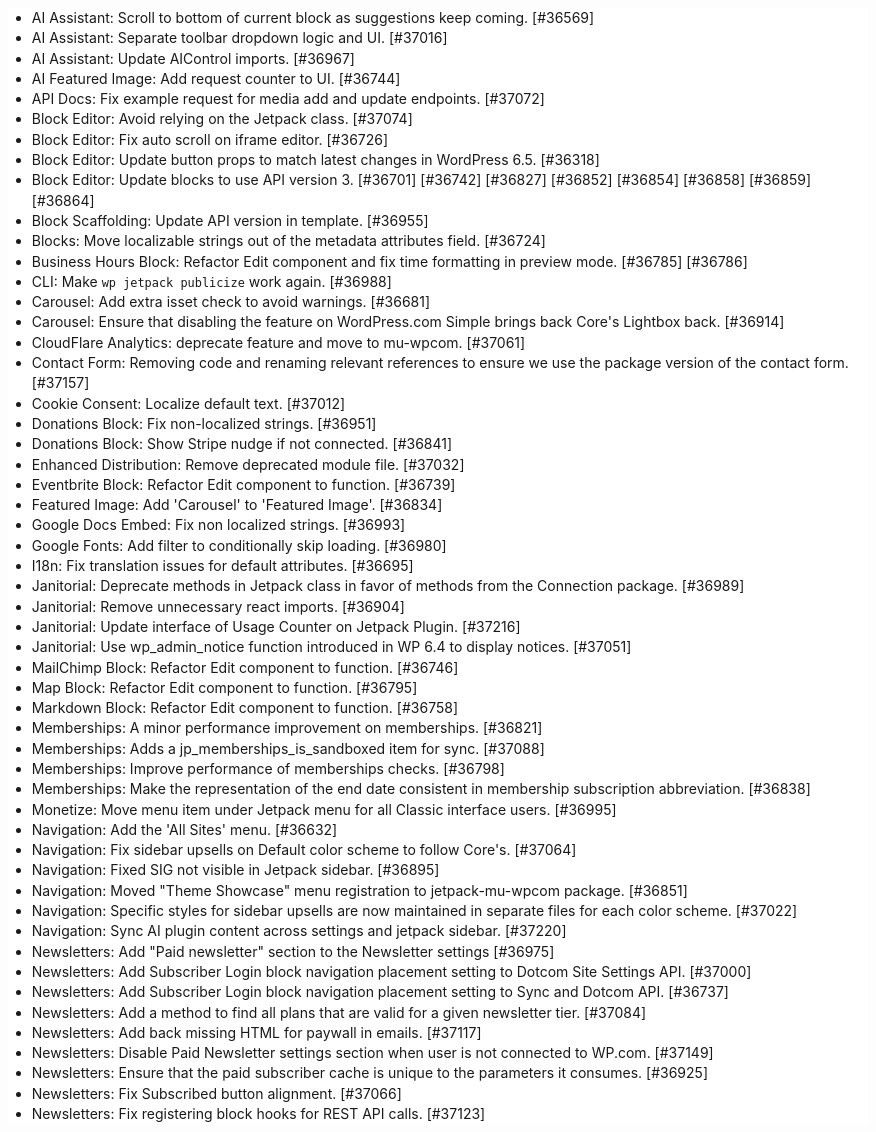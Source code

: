 - AI Assistant: Scroll to bottom of current block as suggestions keep coming. [#36569]
- AI Assistant: Separate toolbar dropdown logic and UI. [#37016]
- AI Assistant: Update AIControl imports. [#36967]
- AI Featured Image: Add request counter to UI. [#36744]
- API Docs: Fix example request for media add and update endpoints. [#37072]
- Block Editor: Avoid relying on the Jetpack class. [#37074]
- Block Editor: Fix auto scroll on iframe editor. [#36726]
- Block Editor: Update button props to match latest changes in WordPress 6.5. [#36318]
- Block Editor: Update blocks to use API version 3. [#36701] [#36742] [#36827] [#36852] [#36854] [#36858] [#36859] [#36864]
- Block Scaffolding: Update API version in template. [#36955]
- Blocks: Move localizable strings out of the metadata attributes field. [#36724]
- Business Hours Block: Refactor Edit component and fix time formatting in preview mode. [#36785] [#36786]
- CLI: Make `wp jetpack publicize` work again. [#36988]
- Carousel: Add extra isset check to avoid warnings. [#36681]
- Carousel: Ensure that disabling the feature on WordPress.com Simple brings back Core's Lightbox back. [#36914]
- CloudFlare Analytics: deprecate feature and move to mu-wpcom. [#37061]
- Contact Form: Removing code and renaming relevant references to ensure we use the package version of the contact form. [#37157]
- Cookie Consent: Localize default text. [#37012]
- Donations Block: Fix non-localized strings. [#36951]
- Donations Block: Show Stripe nudge if not connected. [#36841]
- Enhanced Distribution: Remove deprecated module file. [#37032]
- Eventbrite Block: Refactor Edit component to function. [#36739]
- Featured Image: Add 'Carousel' to 'Featured Image'. [#36834]
- Google Docs Embed: Fix non localized strings. [#36993]
- Google Fonts: Add filter to conditionally skip loading. [#36980]
- I18n: Fix translation issues for default attributes. [#36695]
- Janitorial: Deprecate methods in Jetpack class in favor of methods from the Connection package. [#36989]
- Janitorial: Remove unnecessary react imports. [#36904]
- Janitorial: Update interface of Usage Counter on Jetpack Plugin. [#37216]
- Janitorial: Use wp_admin_notice function introduced in WP 6.4 to display notices. [#37051]
- MailChimp Block: Refactor Edit component to function. [#36746]
- Map Block: Refactor Edit component to function. [#36795]
- Markdown Block: Refactor Edit component to function. [#36758]
- Memberships: A minor performance improvement on memberships. [#36821]
- Memberships: Adds a jp_memberships_is_sandboxed item for sync. [#37088]
- Memberships: Improve performance of memberships checks. [#36798]
- Memberships: Make the representation of the end date consistent in membership subscription abbreviation. [#36838]
- Monetize: Move menu item under Jetpack menu for all Classic interface users. [#36995]
- Navigation: Add the 'All Sites' menu. [#36632]
- Navigation: Fix sidebar upsells on Default color scheme to follow Core's. [#37064]
- Navigation: Fixed SIG not visible in Jetpack sidebar. [#36895]
- Navigation: Moved "Theme Showcase" menu registration to jetpack-mu-wpcom package. [#36851]
- Navigation: Specific styles for sidebar upsells are now maintained in separate files for each color scheme. [#37022]
- Navigation: Sync AI plugin content across settings and jetpack sidebar. [#37220]
- Newsletters: Add "Paid newsletter" section to the Newsletter settings [#36975]
- Newsletters: Add Subscriber Login block navigation placement setting to Dotcom Site Settings API. [#37000]
- Newsletters: Add Subscriber Login block navigation placement setting to Sync and Dotcom API. [#36737]
- Newsletters: Add a method to find all plans that are valid for a given newsletter tier. [#37084]
- Newsletters: Add back missing HTML for paywall in emails. [#37117]
- Newsletters: Disable Paid Newsletter settings section when user is not connected to WP.com. [#37149]
- Newsletters: Ensure that the paid subscriber cache is unique to the parameters it consumes. [#36925]
- Newsletters: Fix Subscribed button alignment. [#37066]
- Newsletters: Fix registering block hooks for REST API calls. [#37123]